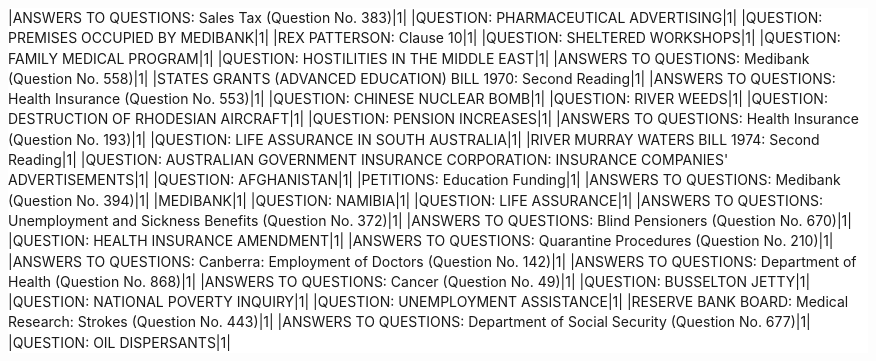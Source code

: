 |ANSWERS TO QUESTIONS: Sales Tax (Question No. 383)|1|
|QUESTION: PHARMACEUTICAL ADVERTISING|1|
|QUESTION: PREMISES OCCUPIED BY MEDIBANK|1|
|REX PATTERSON: Clause 10|1|
|QUESTION: SHELTERED WORKSHOPS|1|
|QUESTION: FAMILY MEDICAL PROGRAM|1|
|QUESTION: HOSTILITIES IN THE MIDDLE EAST|1|
|ANSWERS TO QUESTIONS: Medibank (Question No. 558)|1|
|STATES GRANTS (ADVANCED EDUCATION) BILL 1970: Second Reading|1|
|ANSWERS TO QUESTIONS: Health Insurance (Question No. 553)|1|
|QUESTION: CHINESE NUCLEAR BOMB|1|
|QUESTION: RIVER WEEDS|1|
|QUESTION: DESTRUCTION OF RHODESIAN AIRCRAFT|1|
|QUESTION: PENSION INCREASES|1|
|ANSWERS TO QUESTIONS: Health Insurance (Question No. 193)|1|
|QUESTION: LIFE ASSURANCE IN SOUTH AUSTRALIA|1|
|RIVER MURRAY WATERS BILL 1974: Second Reading|1|
|QUESTION: AUSTRALIAN GOVERNMENT INSURANCE CORPORATION: INSURANCE COMPANIES' ADVERTISEMENTS|1|
|QUESTION: AFGHANISTAN|1|
|PETITIONS: Education Funding|1|
|ANSWERS TO QUESTIONS: Medibank (Question No. 394)|1|
|MEDIBANK|1|
|QUESTION: NAMIBIA|1|
|QUESTION: LIFE ASSURANCE|1|
|ANSWERS TO QUESTIONS: Unemployment and Sickness Benefits (Question No. 372)|1|
|ANSWERS TO QUESTIONS: Blind Pensioners (Question No. 670)|1|
|QUESTION: HEALTH INSURANCE AMENDMENT|1|
|ANSWERS TO QUESTIONS: Quarantine Procedures (Question No. 210)|1|
|ANSWERS TO QUESTIONS: Canberra: Employment of Doctors (Question No. 142)|1|
|ANSWERS TO QUESTIONS: Department of Health (Question No. 868)|1|
|ANSWERS TO QUESTIONS: Cancer (Question No. 49)|1|
|QUESTION: BUSSELTON JETTY|1|
|QUESTION: NATIONAL POVERTY INQUIRY|1|
|QUESTION: UNEMPLOYMENT ASSISTANCE|1|
|RESERVE BANK BOARD: Medical Research: Strokes (Question No. 443)|1|
|ANSWERS TO QUESTIONS: Department of Social Security (Question No. 677)|1|
|QUESTION: OIL DISPERSANTS|1|